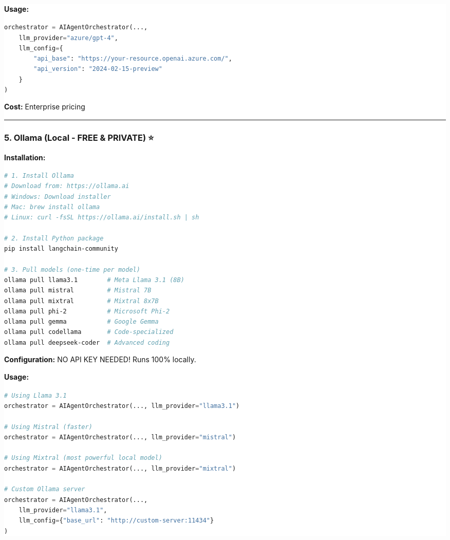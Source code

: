 **Usage:**
```python
orchestrator = AIAgentOrchestrator(..., 
    llm_provider="azure/gpt-4",
    llm_config={
        "api_base": "https://your-resource.openai.azure.com/",
        "api_version": "2024-02-15-preview"
    }
)
```

**Cost:** Enterprise pricing

---

### 5. Ollama (Local - FREE & PRIVATE) ⭐

**Installation:**
```bash
# 1. Install Ollama
# Download from: https://ollama.ai
# Windows: Download installer
# Mac: brew install ollama
# Linux: curl -fsSL https://ollama.ai/install.sh | sh

# 2. Install Python package
pip install langchain-community

# 3. Pull models (one-time per model)
ollama pull llama3.1        # Meta Llama 3.1 (8B)
ollama pull mistral         # Mistral 7B
ollama pull mixtral         # Mixtral 8x7B
ollama pull phi-2           # Microsoft Phi-2
ollama pull gemma           # Google Gemma
ollama pull codellama       # Code-specialized
ollama pull deepseek-coder  # Advanced coding
```

**Configuration:**
NO API KEY NEEDED! Runs 100% locally.

**Usage:**
```python
# Using Llama 3.1
orchestrator = AIAgentOrchestrator(..., llm_provider="llama3.1")

# Using Mistral (faster)
orchestrator = AIAgentOrchestrator(..., llm_provider="mistral")

# Using Mixtral (most powerful local model)
orchestrator = AIAgentOrchestrator(..., llm_provider="mixtral")

# Custom Ollama server
orchestrator = AIAgentOrchestrator(..., 
    llm_provider="llama3.1",
    llm_config={"base_url": "http://custom-server:11434"}
)
```
